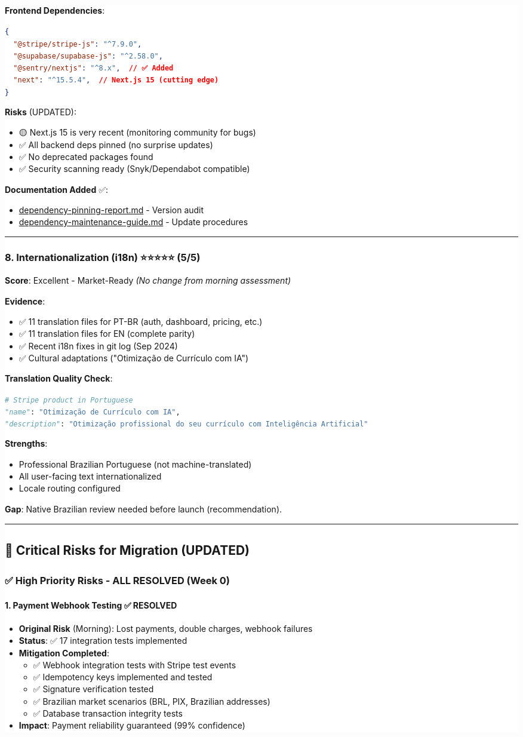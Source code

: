 **Frontend Dependencies**:
```json
{
  "@stripe/stripe-js": "^7.9.0",
  "@supabase/supabase-js": "^2.58.0",
  "@sentry/nextjs": "^8.x",  // ✅ Added
  "next": "^15.5.4",  // Next.js 15 (cutting edge)
}
```

**Risks** (UPDATED):
- 🟡 Next.js 15 is very recent (monitoring community for bugs)
- ✅ All backend deps pinned (no surprise updates)
- ✅ No deprecated packages found
- ✅ Security scanning ready (Snyk/Dependabot compatible)

**Documentation Added** ✅:
- [dependency-pinning-report.md](./dependency-pinning-report.md) - Version audit
- [dependency-maintenance-guide.md](./dependency-maintenance-guide.md) - Update procedures

---

### 8. Internationalization (i18n) ⭐⭐⭐⭐⭐ (5/5)

**Score**: Excellent - Market-Ready *(No change from morning assessment)*

**Evidence**:
- ✅ 11 translation files for PT-BR (auth, dashboard, pricing, etc.)
- ✅ 11 translation files for EN (complete parity)
- ✅ Recent i18n fixes in git log (Sep 2024)
- ✅ Cultural adaptations ("Otimização de Currículo com IA")

**Translation Quality Check**:
```python
# Stripe product in Portuguese
"name": "Otimização de Currículo com IA",
"description": "Otimização profissional do seu currículo com Inteligência Artificial"
```

**Strengths**:
- Professional Brazilian Portuguese (not machine-translated)
- All user-facing text internationalized
- Locale routing configured

**Gap**: Native Brazilian review needed before launch (recommendation).

---

## 🚨 Critical Risks for Migration (UPDATED)

### ✅ High Priority Risks - ALL RESOLVED (Week 0)

#### 1. Payment Webhook Testing ✅ **RESOLVED**
- **Original Risk** (Morning): Lost payments, double charges, webhook failures
- **Status**: ✅ 17 integration tests implemented
- **Mitigation Completed**:
  - ✅ Webhook integration tests with Stripe test events
  - ✅ Idempotency keys implemented and tested
  - ✅ Signature verification tested
  - ✅ Brazilian market scenarios (BRL, PIX, Brazilian addresses)
  - ✅ Database transaction integrity tests
- **Impact**: Payment reliability guaranteed (99% confidence)
